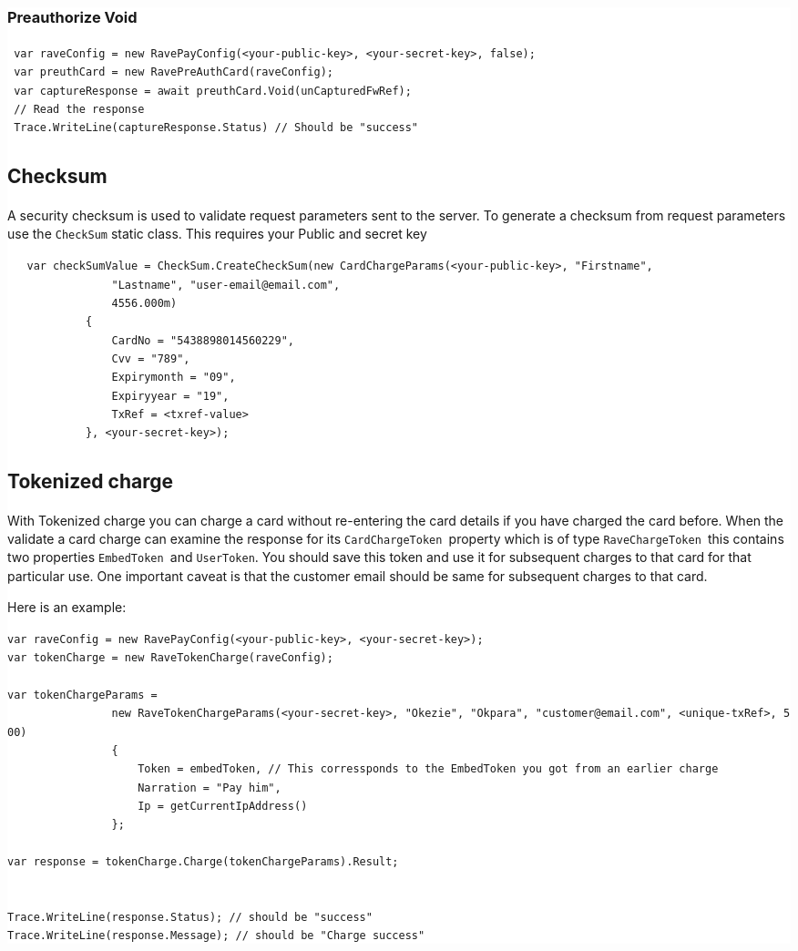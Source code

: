 ### Preauthorize Void

~~~~~~~~~~~~~~~~~~~~~~~~~~~~~~~~~~~~~~~~~~~~~~~~~~~~~~~~~~~~~~~~~~~~~~~~~~~~~~~~
 var raveConfig = new RavePayConfig(<your-public-key>, <your-secret-key>, false);
 var preuthCard = new RavePreAuthCard(raveConfig);
 var captureResponse = await preuthCard.Void(unCapturedFwRef);
 // Read the response
 Trace.WriteLine(captureResponse.Status) // Should be "success"
~~~~~~~~~~~~~~~~~~~~~~~~~~~~~~~~~~~~~~~~~~~~~~~~~~~~~~~~~~~~~~~~~~~~~~~~~~~~~~~~

Checksum
--------

A security checksum is used to validate request parameters sent to the server.
To generate a checksum from request parameters use the `CheckSum` static class.
This requires your Public and secret key

~~~~~~~~~~~~~~~~~~~~~~~~~~~~~~~~~~~~~~~~~~~~~~~~~~~~~~~~~~~~~~~~~~~~~~~~~~~~~~~~
   var checkSumValue = CheckSum.CreateCheckSum(new CardChargeParams(<your-public-key>, "Firstname",
                "Lastname", "user-email@email.com",
                4556.000m)
            {
                CardNo = "5438898014560229",
                Cvv = "789",
                Expirymonth = "09",
                Expiryyear = "19",
                TxRef = <txref-value>
            }, <your-secret-key>);
~~~~~~~~~~~~~~~~~~~~~~~~~~~~~~~~~~~~~~~~~~~~~~~~~~~~~~~~~~~~~~~~~~~~~~~~~~~~~~~~

Tokenized charge
----------------

With Tokenized charge you can charge a card without re-entering the card details
if you have charged the card before. When the validate a card charge can examine
the response for its `CardChargeToken `property which is of type
`RaveChargeToken `this contains two properties `EmbedToken `and `UserToken`. You
should save this token and use it for subsequent charges to that card for that
particular use. One important caveat is that the customer email should be same
for subsequent charges to that card.

Here is an example:

~~~~~~~~~~~~~~~~~~~~~~~~~~~~~~~~~~~~~~~~~~~~~~~~~~~~~~~~~~~~~~~~~~~~~~~~~~~~~~~~
var raveConfig = new RavePayConfig(<your-public-key>, <your-secret-key>);
var tokenCharge = new RaveTokenCharge(raveConfig);

var tokenChargeParams =
                new RaveTokenChargeParams(<your-secret-key>, "Okezie", "Okpara", "customer@email.com", <unique-txRef>, 500)
                {
                    Token = embedToken, // This corressponds to the EmbedToken you got from an earlier charge
                    Narration = "Pay him",
                    Ip = getCurrentIpAddress()
                };

var response = tokenCharge.Charge(tokenChargeParams).Result;


Trace.WriteLine(response.Status); // should be "success"
Trace.WriteLine(response.Message); // should be "Charge success"
~~~~~~~~~~~~~~~~~~~~~~~~~~~~~~~~~~~~~~~~~~~~~~~~~~~~~~~~~~~~~~~~~~~~~~~~~~~~~~~~
